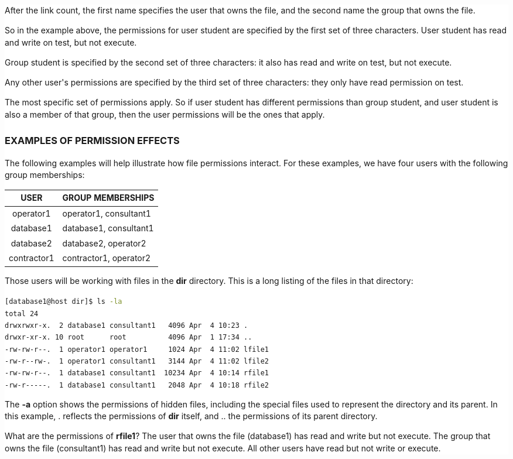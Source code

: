 After the link count, the first name specifies the user that owns the file, and the second name the
group that owns the file.

So in the example above, the permissions for user student are specified by the first set of three
characters. User student has read and write on test, but not execute.

Group student is specified by the second set of three characters: it also has read and write on
test, but not execute.

Any other user's permissions are specified by the third set of three characters: they only have read
permission on test.

The most specific set of permissions apply. So if user student has different permissions than
group student, and user student is also a member of that group, then the user permissions will
be the ones that apply.

### EXAMPLES OF PERMISSION EFFECTS ###

The following examples will help illustrate how file permissions interact. For these examples, we
have four users with the following group memberships:

| USER        | GROUP MEMBERSHIPS      |
|:-----------:|:-----------------------|
| operator1   | operator1, consultant1 |
| database1   | database1, consultant1 |
| database2   | database2, operator2   |
| contractor1 | contractor1, operator2 |

Those users will be working with files in the **dir** directory. This is a long listing of the files in that
directory:

``` bash
[database1@host dir]$ ls -la
total 24
drwxrwxr-x.  2 database1 consultant1   4096 Apr  4 10:23 .
drwxr-xr-x. 10 root      root          4096 Apr  1 17:34 ..
-rw-rw-r--.  1 operator1 operator1     1024 Apr  4 11:02 lfile1
-rw-r--rw-.  1 operator1 consultant1   3144 Apr  4 11:02 lfile2
-rw-rw-r--.  1 database1 consultant1  10234 Apr  4 10:14 rfile1
-rw-r-----.  1 database1 consultant1   2048 Apr  4 10:18 rfile2
```

The **-a** option shows the permissions of hidden files, including the special files used to represent
the directory and its parent. In this example, . reflects the permissions of **dir** itself, and .. the
permissions of its parent directory.

What are the permissions of **rfile1**? The user that owns the file (database1) has read and write
but not execute. The group that owns the file (consultant1) has read and write but not execute.
All other users have read but not write or execute.
